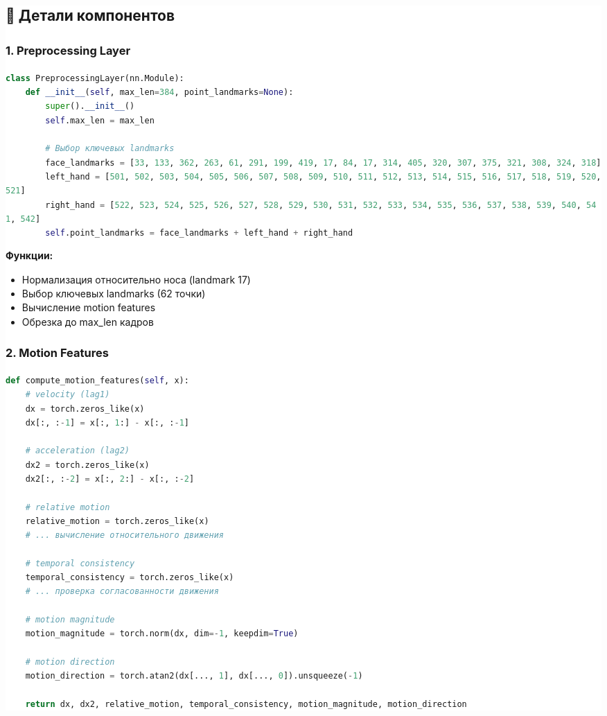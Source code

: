 ## 🔧 Детали компонентов

### 1. Preprocessing Layer

```python
class PreprocessingLayer(nn.Module):
    def __init__(self, max_len=384, point_landmarks=None):
        super().__init__()
        self.max_len = max_len
        
        # Выбор ключевых landmarks
        face_landmarks = [33, 133, 362, 263, 61, 291, 199, 419, 17, 84, 17, 314, 405, 320, 307, 375, 321, 308, 324, 318]
        left_hand = [501, 502, 503, 504, 505, 506, 507, 508, 509, 510, 511, 512, 513, 514, 515, 516, 517, 518, 519, 520, 521]
        right_hand = [522, 523, 524, 525, 526, 527, 528, 529, 530, 531, 532, 533, 534, 535, 536, 537, 538, 539, 540, 541, 542]
        self.point_landmarks = face_landmarks + left_hand + right_hand
```

**Функции:**
- Нормализация относительно носа (landmark 17)
- Выбор ключевых landmarks (62 точки)
- Вычисление motion features
- Обрезка до max_len кадров

### 2. Motion Features

```python
def compute_motion_features(self, x):
    # velocity (lag1)
    dx = torch.zeros_like(x)
    dx[:, :-1] = x[:, 1:] - x[:, :-1]
    
    # acceleration (lag2)
    dx2 = torch.zeros_like(x)
    dx2[:, :-2] = x[:, 2:] - x[:, :-2]
    
    # relative motion
    relative_motion = torch.zeros_like(x)
    # ... вычисление относительного движения
    
    # temporal consistency
    temporal_consistency = torch.zeros_like(x)
    # ... проверка согласованности движения
    
    # motion magnitude
    motion_magnitude = torch.norm(dx, dim=-1, keepdim=True)
    
    # motion direction
    motion_direction = torch.atan2(dx[..., 1], dx[..., 0]).unsqueeze(-1)
    
    return dx, dx2, relative_motion, temporal_consistency, motion_magnitude, motion_direction
```
